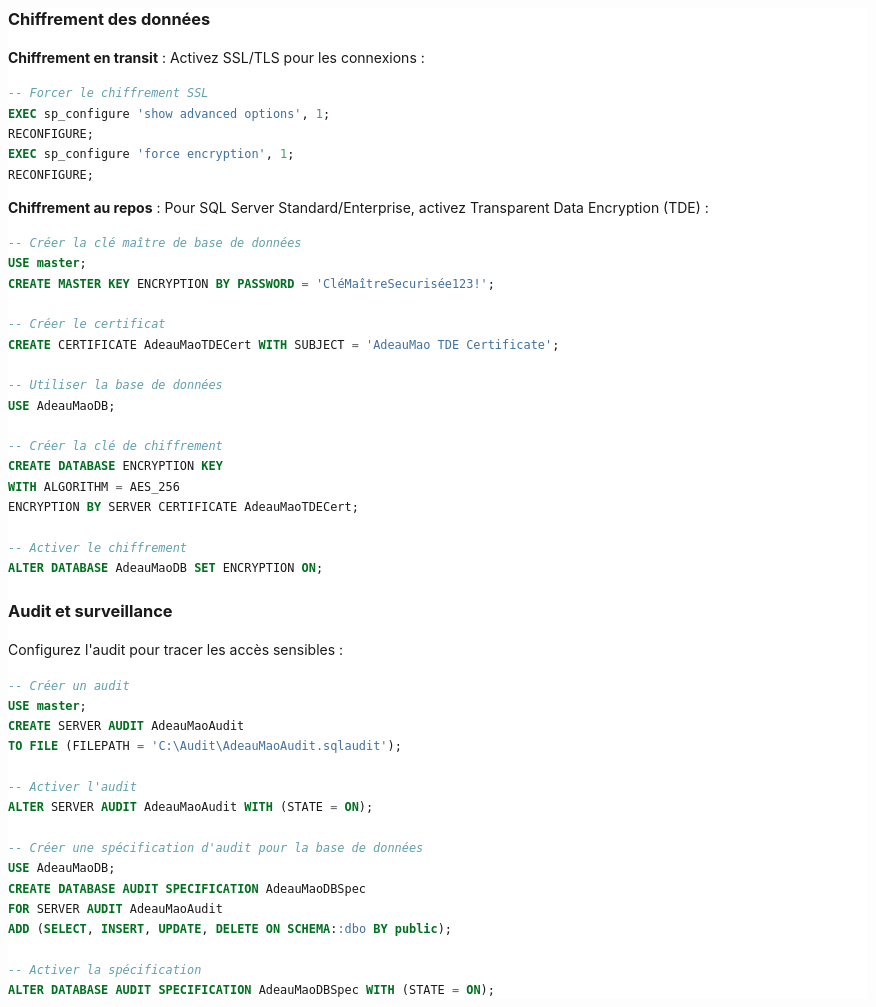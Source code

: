 ### Chiffrement des données

**Chiffrement en transit** : Activez SSL/TLS pour les connexions :

```sql
-- Forcer le chiffrement SSL
EXEC sp_configure 'show advanced options', 1;
RECONFIGURE;
EXEC sp_configure 'force encryption', 1;
RECONFIGURE;
```

**Chiffrement au repos** : Pour SQL Server Standard/Enterprise, activez Transparent Data Encryption (TDE) :

```sql
-- Créer la clé maître de base de données
USE master;
CREATE MASTER KEY ENCRYPTION BY PASSWORD = 'CléMaîtreSecurisée123!';

-- Créer le certificat
CREATE CERTIFICATE AdeauMaoTDECert WITH SUBJECT = 'AdeauMao TDE Certificate';

-- Utiliser la base de données
USE AdeauMaoDB;

-- Créer la clé de chiffrement
CREATE DATABASE ENCRYPTION KEY
WITH ALGORITHM = AES_256
ENCRYPTION BY SERVER CERTIFICATE AdeauMaoTDECert;

-- Activer le chiffrement
ALTER DATABASE AdeauMaoDB SET ENCRYPTION ON;
```

### Audit et surveillance

Configurez l'audit pour tracer les accès sensibles :

```sql
-- Créer un audit
USE master;
CREATE SERVER AUDIT AdeauMaoAudit
TO FILE (FILEPATH = 'C:\Audit\AdeauMaoAudit.sqlaudit');

-- Activer l'audit
ALTER SERVER AUDIT AdeauMaoAudit WITH (STATE = ON);

-- Créer une spécification d'audit pour la base de données
USE AdeauMaoDB;
CREATE DATABASE AUDIT SPECIFICATION AdeauMaoDBSpec
FOR SERVER AUDIT AdeauMaoAudit
ADD (SELECT, INSERT, UPDATE, DELETE ON SCHEMA::dbo BY public);

-- Activer la spécification
ALTER DATABASE AUDIT SPECIFICATION AdeauMaoDBSpec WITH (STATE = ON);
```
